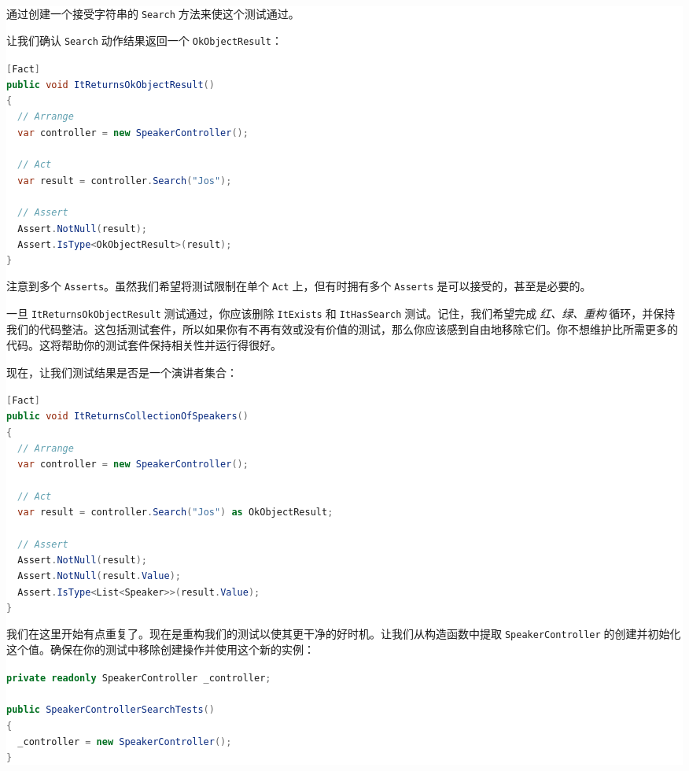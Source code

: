 通过创建一个接受字符串的 `Search` 方法来使这个测试通过。

让我们确认 `Search` 动作结果返回一个 `OkObjectResult`：

```cs
[Fact]
public void ItReturnsOkObjectResult()
{
  // Arrange
  var controller = new SpeakerController();

  // Act
  var result = controller.Search("Jos");

  // Assert
  Assert.NotNull(result);
  Assert.IsType<OkObjectResult>(result);
}
```

注意到多个 `Asserts`。虽然我们希望将测试限制在单个 `Act` 上，但有时拥有多个 `Asserts` 是可以接受的，甚至是必要的。

一旦 `ItReturnsOkObjectResult` 测试通过，你应该删除 `ItExists` 和 `ItHasSearch` 测试。记住，我们希望完成 *红、绿、重构* 循环，并保持我们的代码整洁。这包括测试套件，所以如果你有不再有效或没有价值的测试，那么你应该感到自由地移除它们。你不想维护比所需更多的代码。这将帮助你的测试套件保持相关性并运行得很好。

现在，让我们测试结果是否是一个演讲者集合：

```cs
[Fact]
public void ItReturnsCollectionOfSpeakers()
{
  // Arrange
  var controller = new SpeakerController();

  // Act
  var result = controller.Search("Jos") as OkObjectResult;

  // Assert
  Assert.NotNull(result);
  Assert.NotNull(result.Value); 
  Assert.IsType<List<Speaker>>(result.Value);
}
```

我们在这里开始有点重复了。现在是重构我们的测试以使其更干净的好时机。让我们从构造函数中提取 `SpeakerController` 的创建并初始化这个值。确保在你的测试中移除创建操作并使用这个新的实例：

```cs
private readonly SpeakerController _controller;

public SpeakerControllerSearchTests()
{
  _controller = new SpeakerController();
}
```
